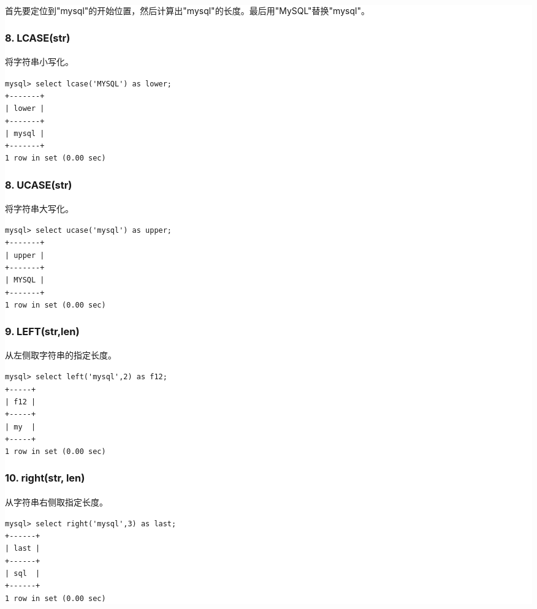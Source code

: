 首先要定位到"mysql"的开始位置，然后计算出"mysql"的长度。最后用"MySQL"替换"mysql"。

### 8. LCASE(str)

将字符串小写化。

```
mysql> select lcase('MYSQL') as lower;
+-------+
| lower |
+-------+
| mysql |
+-------+
1 row in set (0.00 sec)
```

### 8. UCASE(str)

将字符串大写化。

```
mysql> select ucase('mysql') as upper; 
+-------+
| upper |
+-------+
| MYSQL |
+-------+
1 row in set (0.00 sec)
```

### 9. LEFT(str,len)

从左侧取字符串的指定长度。

```
mysql> select left('mysql',2) as f12;
+-----+
| f12 |
+-----+
| my  |
+-----+
1 row in set (0.00 sec)
```

### 10. right(str, len)

从字符串右侧取指定长度。

```
mysql> select right('mysql',3) as last;
+------+
| last |
+------+
| sql  |
+------+
1 row in set (0.00 sec)
```
